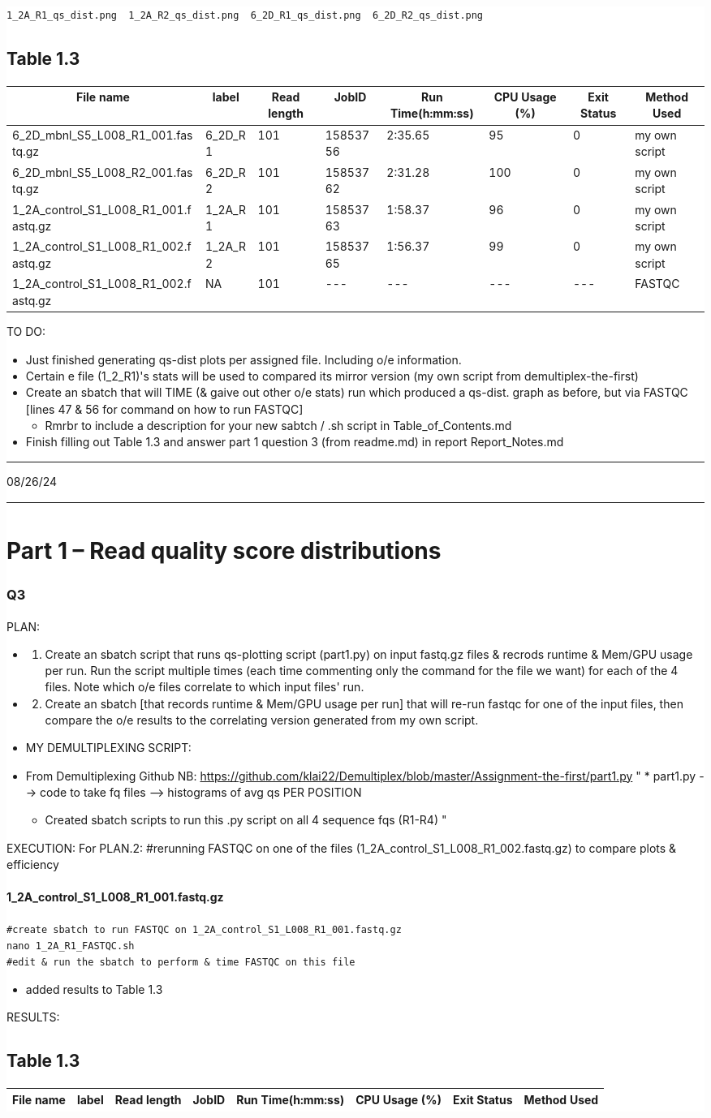 ```1_2A_R1_qs_dist.png  1_2A_R2_qs_dist.png  6_2D_R1_qs_dist.png  6_2D_R2_qs_dist.png```
## Table 1.3 
| File name | label | Read length | JobID | Run Time(h:mm:ss) | CPU Usage (%)| Exit Status | Method Used | 
|---|---|---|---|---|---|---|---|
| 6_2D_mbnl_S5_L008_R1_001.fastq.gz | 6_2D_R1 | 101 | 15853756 | 2:35.65 | 95 | 0 |my own script|
| 6_2D_mbnl_S5_L008_R2_001.fastq.gz | 6_2D_R2 | 101 | 15853762 | 2:31.28 | 100 | 0 |my own script|
| 1_2A_control_S1_L008_R1_001.fastq.gz | 1_2A_R1 | 101 | 15853763 | 1:58.37 | 96 | 0 |my own script|
| 1_2A_control_S1_L008_R1_002.fastq.gz | 1_2A_R2 | 101 | 15853765 | 1:56.37| 99 | 0 |my own script|
| 1_2A_control_S1_L008_R1_002.fastq.gz | NA | 101 |---|---|---|---|FASTQC|


TO DO: 
* Just finished generating qs-dist plots per assigned file. Including o/e information. 
* Certain e file (1_2_R1)'s stats will be used to compared its mirror version (my own script from demultiplex-the-first)
* Create an sbatch that will TIME (& gaive out other o/e stats) run which produced a qs-dist. graph as before, but via FASTQC [lines 47 & 56 for command on how to run FASTQC]
    * Rmrbr to include a description for your new sabtch / .sh script in Table_of_Contents.md
* Finish filling out Table 1.3 and answer part 1 question 3 (from readme.md) in report Report_Notes.md 


____________________________________
08/26/24
____________________________________
# Part 1 – Read quality score distributions
### Q3

PLAN: 
* 1. Create an sbatch script that runs qs-plotting script (part1.py) on input fastq.gz files & recrods runtime & Mem/GPU usage per run. Run the script multiple times (each time commenting only the command for the file we want) for each of the 4 files. Note which o/e files correlate to which input files' run. 

* 2. Create an sbatch [that records runtime & Mem/GPU usage per run] that will re-run fastqc for one of the input files, then compare the o/e results to the correlating version generated from my own script. 

* MY DEMULTIPLEXING SCRIPT: 
* From Demultiplexing Github NB: https://github.com/klai22/Demultiplex/blob/master/Assignment-the-first/part1.py
"    * part1.py --> code to take fq files --> histograms of avg qs PER POSITION 
    * Created sbatch scripts to run this .py script on all 4 sequence fqs (R1-R4) "

EXECUTION: 
For PLAN.2: 
#rerunning FASTQC on one of the files (1_2A_control_S1_L008_R1_002.fastq.gz) to compare plots & efficiency
#### 1_2A_control_S1_L008_R1_001.fastq.gz
```
#create sbatch to run FASTQC on 1_2A_control_S1_L008_R1_001.fastq.gz
nano 1_2A_R1_FASTQC.sh
#edit & run the sbatch to perform & time FASTQC on this file 
```
* added results to Table 1.3 


RESULTS: 
## Table 1.3 
| File name | label | Read length | JobID | Run Time(h:mm:ss) | CPU Usage (%)| Exit Status | Method Used | 
|---|---|---|---|---|---|---|---|
```